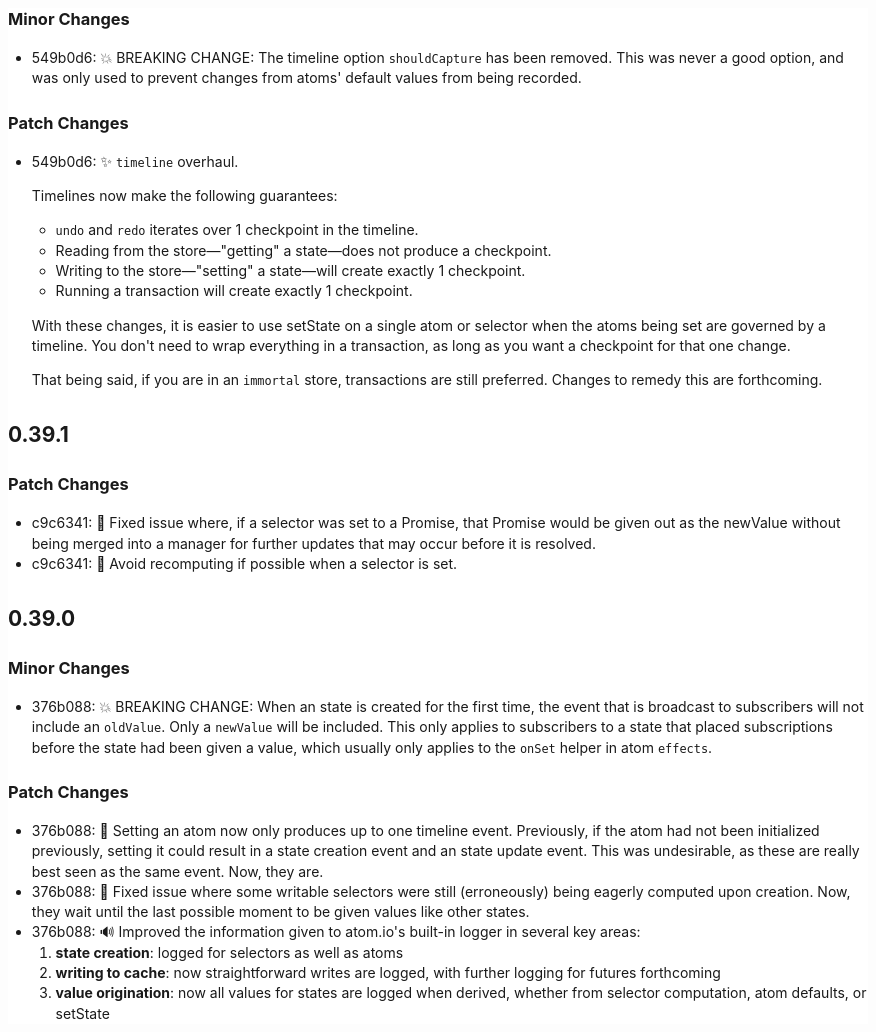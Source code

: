 ### Minor Changes

- 549b0d6: 💥 BREAKING CHANGE: The timeline option `shouldCapture` has been removed. This was never a good option, and was only used to prevent changes from atoms' default values from being recorded.

### Patch Changes

- 549b0d6: ✨ `timeline` overhaul.

  Timelines now make the following guarantees:
  - `undo` and `redo` iterates over 1 checkpoint in the timeline.
  - Reading from the store—"getting" a state—does not produce a checkpoint.
  - Writing to the store—"setting" a state—will create exactly 1 checkpoint.
  - Running a transaction will create exactly 1 checkpoint.

  With these changes, it is easier to use setState on a single atom or selector when the atoms being set are governed by a timeline. You don't need to wrap everything in a transaction, as long as you want a checkpoint for that one change.

  That being said, if you are in an `immortal` store, transactions are still preferred. Changes to remedy this are forthcoming.

## 0.39.1

### Patch Changes

- c9c6341: 🐛 Fixed issue where, if a selector was set to a Promise, that Promise would be given out as the newValue without being merged into a manager for further updates that may occur before it is resolved.
- c9c6341: 🚀 Avoid recomputing if possible when a selector is set.

## 0.39.0

### Minor Changes

- 376b088: 💥 BREAKING CHANGE: When an state is created for the first time, the event that is broadcast to subscribers will not include an `oldValue`. Only a `newValue` will be included. This only applies to subscribers to a state that placed subscriptions before the state had been given a value, which usually only applies to the `onSet` helper in atom `effects`.

### Patch Changes

- 376b088: 🚀 Setting an atom now only produces up to one timeline event. Previously, if the atom had not been initialized previously, setting it could result in a state creation event and an state update event. This was undesirable, as these are really best seen as the same event. Now, they are.
- 376b088: 🐛 Fixed issue where some writable selectors were still (erroneously) being eagerly computed upon creation. Now, they wait until the last possible moment to be given values like other states.
- 376b088: 🔊 Improved the information given to atom.io's built-in logger in several key areas:
  1. **state creation**: logged for selectors as well as atoms
  2. **writing to cache**: now straightforward writes are logged, with further logging for futures forthcoming
  3. **value origination**: now all values for states are logged when derived, whether from selector computation, atom defaults, or setState
